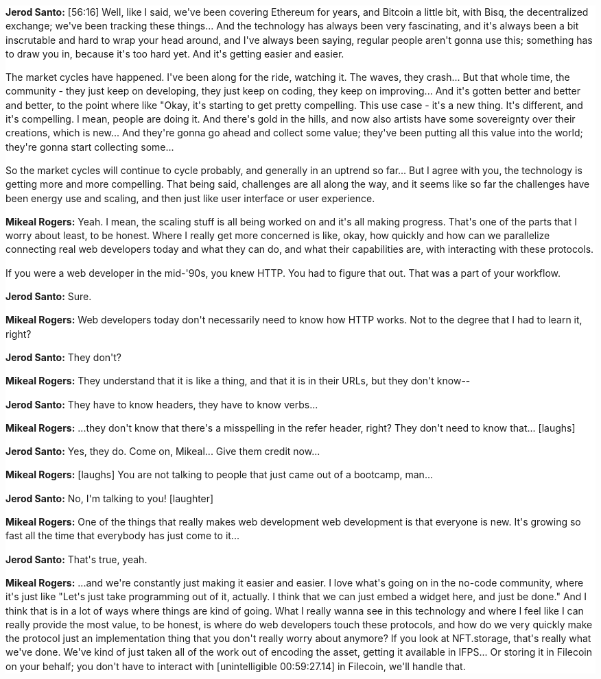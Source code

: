 **Jerod Santo:** \[56:16\] Well, like I said, we've been covering Ethereum for years, and Bitcoin a little bit, with Bisq, the decentralized exchange; we've been tracking these things... And the technology has always been very fascinating, and it's always been a bit inscrutable and hard to wrap your head around, and I've always been saying, regular people aren't gonna use this; something has to draw you in, because it's too hard yet. And it's getting easier and easier.

The market cycles have happened. I've been along for the ride, watching it. The waves, they crash... But that whole time, the community - they just keep on developing, they just keep on coding, they keep on improving... And it's gotten better and better and better, to the point where like "Okay, it's starting to get pretty compelling. This use case - it's a new thing. It's different, and it's compelling. I mean, people are doing it. And there's gold in the hills, and now also artists have some sovereignty over their creations, which is new... And they're gonna go ahead and collect some value; they've been putting all this value into the world; they're gonna start collecting some...

So the market cycles will continue to cycle probably, and generally in an uptrend so far... But I agree with you, the technology is getting more and more compelling. That being said, challenges are all along the way, and it seems like so far the challenges have been energy use and scaling, and then just like user interface or user experience.

**Mikeal Rogers:** Yeah. I mean, the scaling stuff is all being worked on and it's all making progress. That's one of the parts that I worry about least, to be honest. Where I really get more concerned is like, okay, how quickly and how can we parallelize connecting real web developers today and what they can do, and what their capabilities are, with interacting with these protocols.

If you were a web developer in the mid-'90s, you knew HTTP. You had to figure that out. That was a part of your workflow.

**Jerod Santo:** Sure.

**Mikeal Rogers:** Web developers today don't necessarily need to know how HTTP works. Not to the degree that I had to learn it, right?

**Jerod Santo:** They don't?

**Mikeal Rogers:** They understand that it is like a thing, and that it is in their URLs, but they don't know--

**Jerod Santo:** They have to know headers, they have to know verbs...

**Mikeal Rogers:** ...they don't know that there's a misspelling in the refer header, right? They don't need to know that... \[laughs\]

**Jerod Santo:** Yes, they do. Come on, Mikeal... Give them credit now...

**Mikeal Rogers:** \[laughs\] You are not talking to people that just came out of a bootcamp, man...

**Jerod Santo:** No, I'm talking to you! \[laughter\]

**Mikeal Rogers:** One of the things that really makes web development web development is that everyone is new. It's growing so fast all the time that everybody has just come to it...

**Jerod Santo:** That's true, yeah.

**Mikeal Rogers:** ...and we're constantly just making it easier and easier. I love what's going on in the no-code community, where it's just like "Let's just take programming out of it, actually. I think that we can just embed a widget here, and just be done." And I think that is in a lot of ways where things are kind of going. What I really wanna see in this technology and where I feel like I can really provide the most value, to be honest, is where do web developers touch these protocols, and how do we very quickly make the protocol just an implementation thing that you don't really worry about anymore? If you look at NFT.storage, that's really what we've done. We've kind of just taken all of the work out of encoding the asset, getting it available in IFPS... Or storing it in Filecoin on your behalf; you don't have to interact with \[unintelligible 00:59:27.14\] in Filecoin, we'll handle that.
